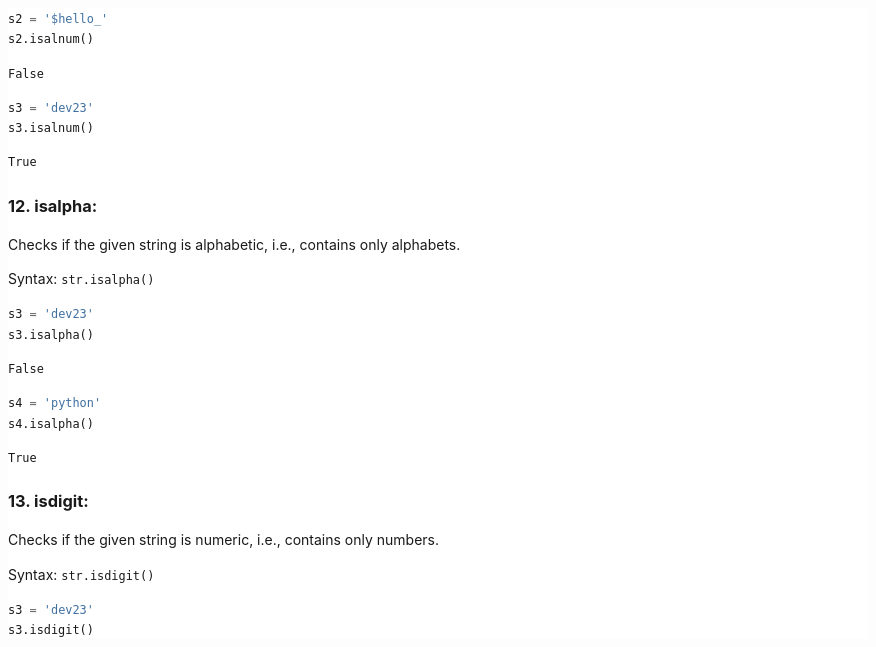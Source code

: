```python
s2 = '$hello_'
s2.isalnum()
```




    False




```python
s3 = 'dev23'
s3.isalnum()
```




    True



### 12. isalpha:
Checks if the given string is alphabetic, i.e., contains only alphabets.

Syntax: `str.isalpha()`


```python
s3 = 'dev23'
s3.isalpha()
```




    False




```python
s4 = 'python'
s4.isalpha()
```




    True



### 13. isdigit:
Checks if the given string is numeric, i.e., contains only numbers.

Syntax: `str.isdigit()`


```python
s3 = 'dev23'
s3.isdigit()
```


